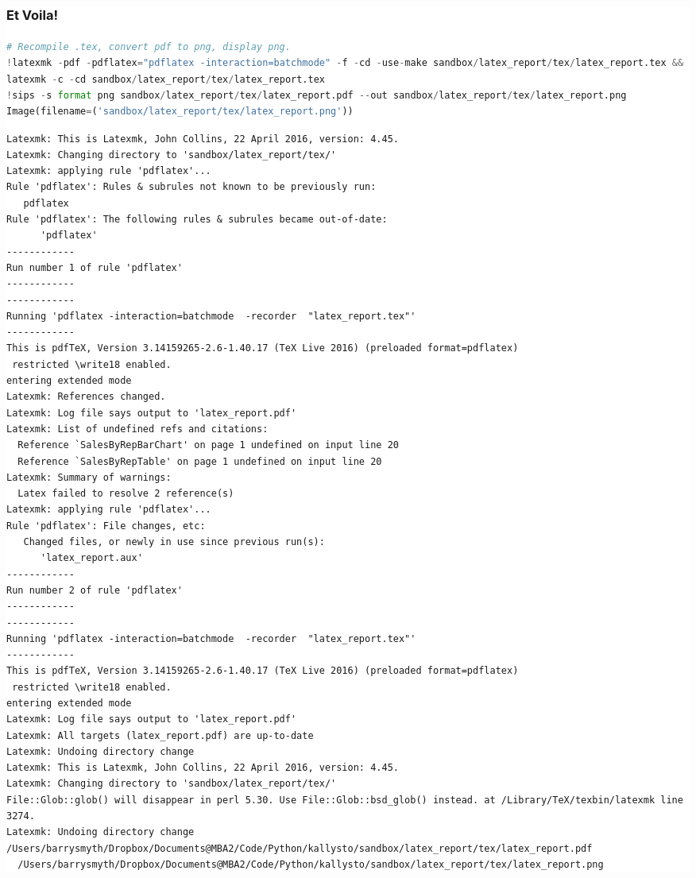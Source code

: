 
### Et Voila!


```python
# Recompile .tex, convert pdf to png, display png.
!latexmk -pdf -pdflatex="pdflatex -interaction=batchmode" -f -cd -use-make sandbox/latex_report/tex/latex_report.tex && latexmk -c -cd sandbox/latex_report/tex/latex_report.tex 
!sips -s format png sandbox/latex_report/tex/latex_report.pdf --out sandbox/latex_report/tex/latex_report.png
Image(filename=('sandbox/latex_report/tex/latex_report.png'))
```

    Latexmk: This is Latexmk, John Collins, 22 April 2016, version: 4.45.
    Latexmk: Changing directory to 'sandbox/latex_report/tex/'
    Latexmk: applying rule 'pdflatex'...
    Rule 'pdflatex': Rules & subrules not known to be previously run:
       pdflatex
    Rule 'pdflatex': The following rules & subrules became out-of-date:
          'pdflatex'
    ------------
    Run number 1 of rule 'pdflatex'
    ------------
    ------------
    Running 'pdflatex -interaction=batchmode  -recorder  "latex_report.tex"'
    ------------
    This is pdfTeX, Version 3.14159265-2.6-1.40.17 (TeX Live 2016) (preloaded format=pdflatex)
     restricted \write18 enabled.
    entering extended mode
    Latexmk: References changed.
    Latexmk: Log file says output to 'latex_report.pdf'
    Latexmk: List of undefined refs and citations:
      Reference `SalesByRepBarChart' on page 1 undefined on input line 20
      Reference `SalesByRepTable' on page 1 undefined on input line 20
    Latexmk: Summary of warnings:
      Latex failed to resolve 2 reference(s)
    Latexmk: applying rule 'pdflatex'...
    Rule 'pdflatex': File changes, etc:
       Changed files, or newly in use since previous run(s):
          'latex_report.aux'
    ------------
    Run number 2 of rule 'pdflatex'
    ------------
    ------------
    Running 'pdflatex -interaction=batchmode  -recorder  "latex_report.tex"'
    ------------
    This is pdfTeX, Version 3.14159265-2.6-1.40.17 (TeX Live 2016) (preloaded format=pdflatex)
     restricted \write18 enabled.
    entering extended mode
    Latexmk: Log file says output to 'latex_report.pdf'
    Latexmk: All targets (latex_report.pdf) are up-to-date
    Latexmk: Undoing directory change
    Latexmk: This is Latexmk, John Collins, 22 April 2016, version: 4.45.
    Latexmk: Changing directory to 'sandbox/latex_report/tex/'
    File::Glob::glob() will disappear in perl 5.30. Use File::Glob::bsd_glob() instead. at /Library/TeX/texbin/latexmk line 3274.
    Latexmk: Undoing directory change
    /Users/barrysmyth/Dropbox/Documents@MBA2/Code/Python/kallysto/sandbox/latex_report/tex/latex_report.pdf
      /Users/barrysmyth/Dropbox/Documents@MBA2/Code/Python/kallysto/sandbox/latex_report/tex/latex_report.png
